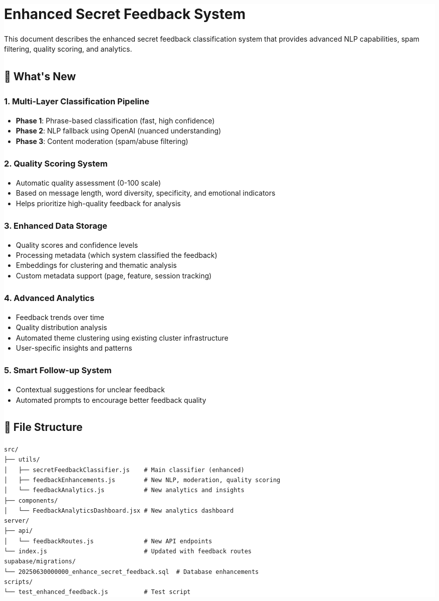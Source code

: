 # Enhanced Secret Feedback System

This document describes the enhanced secret feedback classification system that provides advanced NLP capabilities, spam filtering, quality scoring, and analytics.

## 🚀 What's New

### 1. **Multi-Layer Classification Pipeline**
- **Phase 1**: Phrase-based classification (fast, high confidence)
- **Phase 2**: NLP fallback using OpenAI (nuanced understanding)
- **Phase 3**: Content moderation (spam/abuse filtering)

### 2. **Quality Scoring System**
- Automatic quality assessment (0-100 scale)
- Based on message length, word diversity, specificity, and emotional indicators
- Helps prioritize high-quality feedback for analysis

### 3. **Enhanced Data Storage**
- Quality scores and confidence levels
- Processing metadata (which system classified the feedback)
- Embeddings for clustering and thematic analysis
- Custom metadata support (page, feature, session tracking)

### 4. **Advanced Analytics**
- Feedback trends over time
- Quality distribution analysis
- Automated theme clustering using existing cluster infrastructure
- User-specific insights and patterns

### 5. **Smart Follow-up System**
- Contextual suggestions for unclear feedback
- Automated prompts to encourage better feedback quality

## 📁 File Structure

```
src/
├── utils/
│   ├── secretFeedbackClassifier.js    # Main classifier (enhanced)
│   ├── feedbackEnhancements.js        # New NLP, moderation, quality scoring
│   └── feedbackAnalytics.js           # New analytics and insights
├── components/
│   └── FeedbackAnalyticsDashboard.jsx # New analytics dashboard
server/
├── api/
│   └── feedbackRoutes.js              # New API endpoints
└── index.js                           # Updated with feedback routes
supabase/migrations/
└── 20250630000000_enhance_secret_feedback.sql  # Database enhancements
scripts/
└── test_enhanced_feedback.js          # Test script
```
